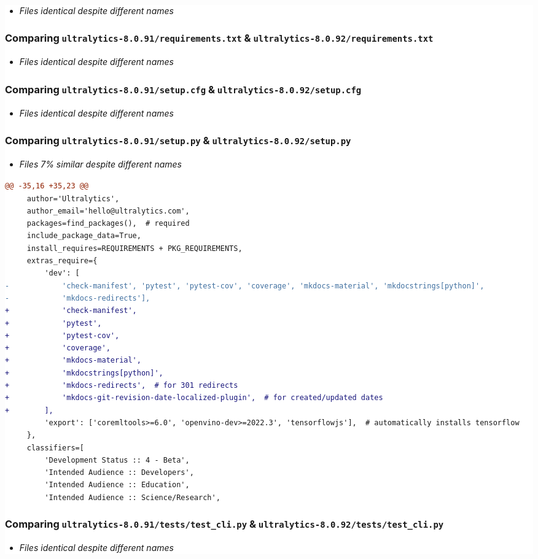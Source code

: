  * *Files identical despite different names*

### Comparing `ultralytics-8.0.91/requirements.txt` & `ultralytics-8.0.92/requirements.txt`

 * *Files identical despite different names*

### Comparing `ultralytics-8.0.91/setup.cfg` & `ultralytics-8.0.92/setup.cfg`

 * *Files identical despite different names*

### Comparing `ultralytics-8.0.91/setup.py` & `ultralytics-8.0.92/setup.py`

 * *Files 7% similar despite different names*

```diff
@@ -35,16 +35,23 @@
     author='Ultralytics',
     author_email='hello@ultralytics.com',
     packages=find_packages(),  # required
     include_package_data=True,
     install_requires=REQUIREMENTS + PKG_REQUIREMENTS,
     extras_require={
         'dev': [
-            'check-manifest', 'pytest', 'pytest-cov', 'coverage', 'mkdocs-material', 'mkdocstrings[python]',
-            'mkdocs-redirects'],
+            'check-manifest',
+            'pytest',
+            'pytest-cov',
+            'coverage',
+            'mkdocs-material',
+            'mkdocstrings[python]',
+            'mkdocs-redirects',  # for 301 redirects
+            'mkdocs-git-revision-date-localized-plugin',  # for created/updated dates
+        ],
         'export': ['coremltools>=6.0', 'openvino-dev>=2022.3', 'tensorflowjs'],  # automatically installs tensorflow
     },
     classifiers=[
         'Development Status :: 4 - Beta',
         'Intended Audience :: Developers',
         'Intended Audience :: Education',
         'Intended Audience :: Science/Research',
```

### Comparing `ultralytics-8.0.91/tests/test_cli.py` & `ultralytics-8.0.92/tests/test_cli.py`

 * *Files identical despite different names*
